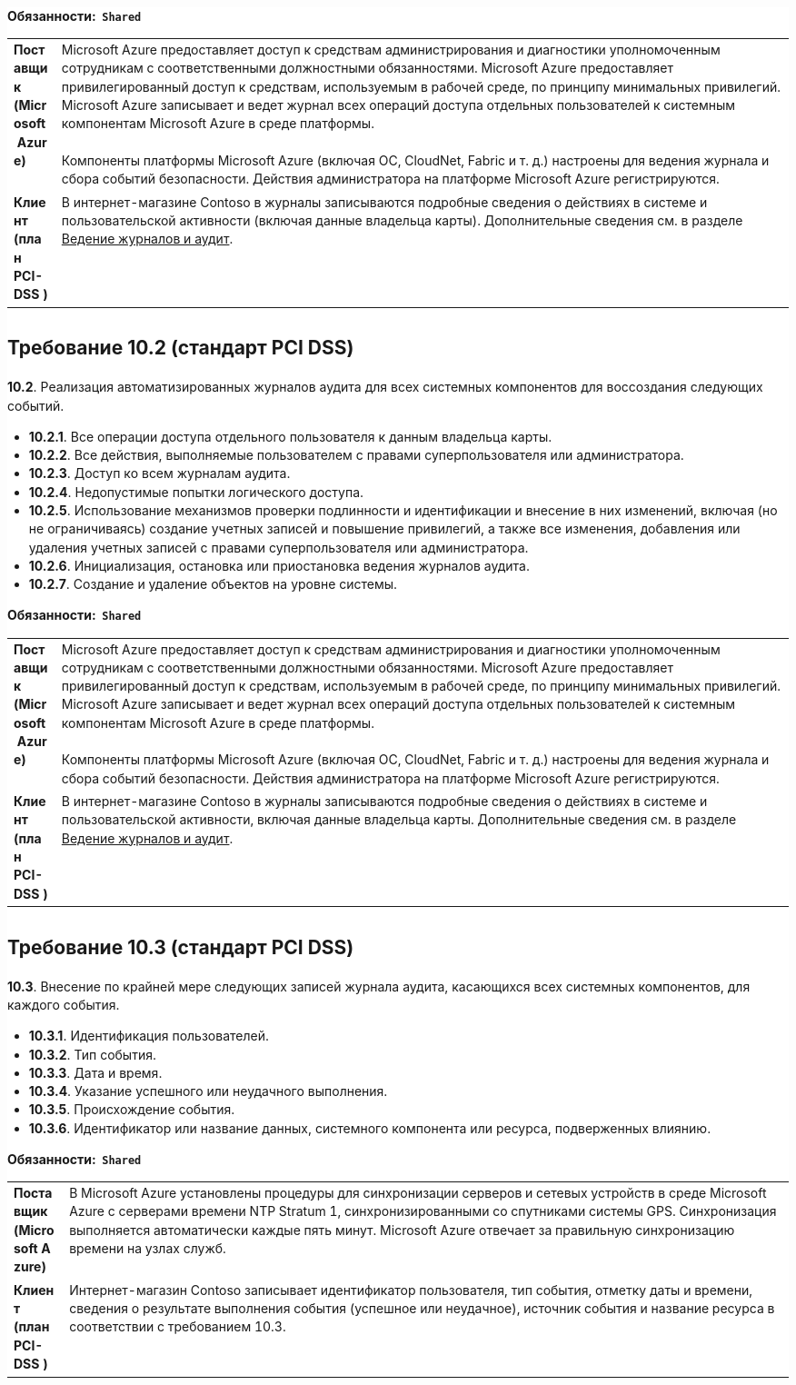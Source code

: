 **Обязанности:&nbsp;&nbsp;`Shared`**

|||
|---|---|
| **Поставщик<br />(Microsoft&nbsp;Azure)** | Microsoft Azure предоставляет доступ к средствам администрирования и диагностики уполномоченным сотрудникам с соответственными должностными обязанностями. Microsoft Azure предоставляет привилегированный доступ к средствам, используемым в рабочей среде, по принципу минимальных привилегий. Microsoft Azure записывает и ведет журнал всех операций доступа отдельных пользователей к системным компонентам Microsoft Azure в среде платформы.<br /><br />Компоненты платформы Microsoft Azure (включая ОС, CloudNet, Fabric и т. д.) настроены для ведения журнала и сбора событий безопасности. Действия администратора на платформе Microsoft Azure регистрируются. |
| **Клиент<br />(план PCI-DSS&nbsp;)** | В интернет-магазине Contoso в журналы записываются подробные сведения о действиях в системе и пользовательской активности (включая данные владельца карты). Дополнительные сведения см. в разделе [Ведение журналов и аудит](payment-processing-blueprint.md#logging-and-auditing).|



## <a name="pci-dss-requirement-102"></a>Требование 10.2 (стандарт PCI DSS)

**10.2**. Реализация автоматизированных журналов аудита для всех системных компонентов для воссоздания следующих событий.
- **10.2.1**. Все операции доступа отдельного пользователя к данным владельца карты.
- **10.2.2**. Все действия, выполняемые пользователем с правами суперпользователя или администратора.
- **10.2.3**. Доступ ко всем журналам аудита.
- **10.2.4**. Недопустимые попытки логического доступа.
- **10.2.5**. Использование механизмов проверки подлинности и идентификации и внесение в них изменений, включая (но не ограничиваясь) создание учетных записей и повышение привилегий, а также все изменения, добавления или удаления учетных записей с правами суперпользователя или администратора.
- **10.2.6**. Инициализация, остановка или приостановка ведения журналов аудита.
- **10.2.7**. Создание и удаление объектов на уровне системы.

**Обязанности:&nbsp;&nbsp;`Shared`**

|||
|---|---|
| **Поставщик<br />(Microsoft&nbsp;Azure)** | Microsoft Azure предоставляет доступ к средствам администрирования и диагностики уполномоченным сотрудникам с соответственными должностными обязанностями. Microsoft Azure предоставляет привилегированный доступ к средствам, используемым в рабочей среде, по принципу минимальных привилегий. Microsoft Azure записывает и ведет журнал всех операций доступа отдельных пользователей к системным компонентам Microsoft Azure в среде платформы.<br /><br />Компоненты платформы Microsoft Azure (включая ОС, CloudNet, Fabric и т. д.) настроены для ведения журнала и сбора событий безопасности. Действия администратора на платформе Microsoft Azure регистрируются. |
| **Клиент<br />(план PCI-DSS&nbsp;)** | В интернет-магазине Contoso в журналы записываются подробные сведения о действиях в системе и пользовательской активности, включая данные владельца карты. Дополнительные сведения см. в разделе [Ведение журналов и аудит](payment-processing-blueprint.md#logging-and-auditing).|



## <a name="pci-dss-requirement-103"></a>Требование 10.3 (стандарт PCI DSS)

**10.3**. Внесение по крайней мере следующих записей журнала аудита, касающихся всех системных компонентов, для каждого события.
- **10.3.1**. Идентификация пользователей.
- **10.3.2**. Тип события.
- **10.3.3**. Дата и время.
- **10.3.4**. Указание успешного или неудачного выполнения.
- **10.3.5**. Происхождение события.
- **10.3.6**. Идентификатор или название данных, системного компонента или ресурса, подверженных влиянию.

**Обязанности:&nbsp;&nbsp;`Shared`**

|||
|---|---|
| **Поставщик<br />(Microsoft&nbsp;Azure)** | В Microsoft Azure установлены процедуры для синхронизации серверов и сетевых устройств в среде Microsoft Azure с серверами времени NTP Stratum 1, синхронизированными со спутниками системы GPS. Синхронизация выполняется автоматически каждые пять минут. Microsoft Azure отвечает за правильную синхронизацию времени на узлах служб. |
| **Клиент<br />(план PCI-DSS&nbsp;)** | Интернет-магазин Contoso записывает идентификатор пользователя, тип события, отметку даты и времени, сведения о результате выполнения события (успешное или неудачное), источник события и название ресурса в соответствии с требованием 10.3.|
